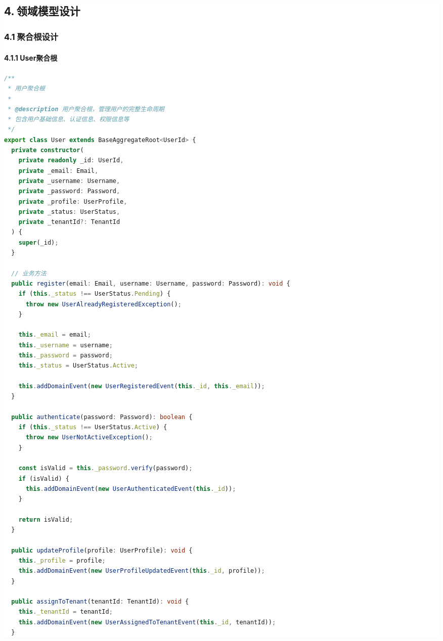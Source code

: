 
## 4. 领域模型设计

### 4.1 聚合根设计

#### 4.1.1 User聚合根

```typescript
/**
 * 用户聚合根
 * 
 * @description 用户聚合根，管理用户的完整生命周期
 * 包含用户基础信息、认证信息、权限信息等
 */
export class User extends BaseAggregateRoot<UserId> {
  private constructor(
    private readonly _id: UserId,
    private _email: Email,
    private _username: Username,
    private _password: Password,
    private _profile: UserProfile,
    private _status: UserStatus,
    private _tenantId?: TenantId
  ) {
    super(_id);
  }

  // 业务方法
  public register(email: Email, username: Username, password: Password): void {
    if (this._status !== UserStatus.Pending) {
      throw new UserAlreadyRegisteredException();
    }
    
    this._email = email;
    this._username = username;
    this._password = password;
    this._status = UserStatus.Active;
    
    this.addDomainEvent(new UserRegisteredEvent(this._id, this._email));
  }

  public authenticate(password: Password): boolean {
    if (this._status !== UserStatus.Active) {
      throw new UserNotActiveException();
    }
    
    const isValid = this._password.verify(password);
    if (isValid) {
      this.addDomainEvent(new UserAuthenticatedEvent(this._id));
    }
    
    return isValid;
  }

  public updateProfile(profile: UserProfile): void {
    this._profile = profile;
    this.addDomainEvent(new UserProfileUpdatedEvent(this._id, profile));
  }

  public assignToTenant(tenantId: TenantId): void {
    this._tenantId = tenantId;
    this.addDomainEvent(new UserAssignedToTenantEvent(this._id, tenantId));
  }
```
